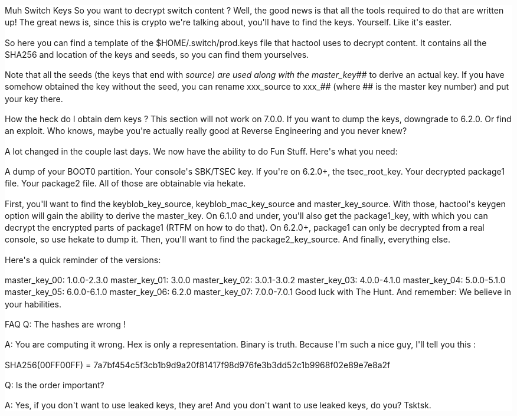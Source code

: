 Muh Switch Keys
So you want to decrypt switch content ? Well, the good news is that all the tools required to do that are written up! The great news is, since this is crypto we're talking about, you'll have to find the keys. Yourself. Like it's easter.

So here you can find a template of the $HOME/.switch/prod.keys file that hactool uses to decrypt content. It contains all the SHA256 and location of the keys and seeds, so you can find them yourselves.

Note that all the seeds (the keys that end with _source) are used along with the master_key_## to derive an actual key. If you have somehow obtained the key without the seed, you can rename xxx_source to xxx_## (where ## is the master key number) and put your key there.

How the heck do I obtain dem keys ?
This section will not work on 7.0.0. If you want to dump the keys, downgrade to 6.2.0. Or find an exploit. Who knows, maybe you're actually really good at Reverse Engineering and you never knew?

A lot changed in the couple last days. We now have the ability to do Fun Stuff. Here's what you need:

A dump of your BOOT0 partition.
Your console's SBK/TSEC key.
If you're on 6.2.0+, the tsec_root_key.
Your decrypted package1 file.
Your package2 file.
All of those are obtainable via hekate.

First, you'll want to find the keyblob_key_source, keyblob_mac_key_source and master_key_source. With those, hactool's keygen option will gain the ability to derive the master_key. On 6.1.0 and under, you'll also get the package1_key, with which you can decrypt the encrypted parts of package1 (RTFM on how to do that). On 6.2.0+, package1 can only be decrypted from a real console, so use hekate to dump it. Then, you'll want to find the package2_key_source. And finally, everything else.

Here's a quick reminder of the versions:

master_key_00: 1.0.0-2.3.0
master_key_01: 3.0.0
master_key_02: 3.0.1-3.0.2
master_key_03: 4.0.0-4.1.0
master_key_04: 5.0.0-5.1.0
master_key_05: 6.0.0-6.1.0
master_key_06: 6.2.0
master_key_07: 7.0.0-7.0.1
Good luck with The Hunt. And remember: We believe in your habilities.

FAQ
Q: The hashes are wrong !

A: You are computing it wrong. Hex is only a representation. Binary is truth. Because I'm such a nice guy, I'll tell you this :

SHA256(00FF00FF) = 7a7bf454c5f3cb1b9d9a20f81417f98d976fe3b3dd52c1b9968f02e89e7e8a2f

Q: Is the order important?

A: Yes, if you don't want to use leaked keys, they are! And you don't want to use leaked keys, do you? Tsktsk.
